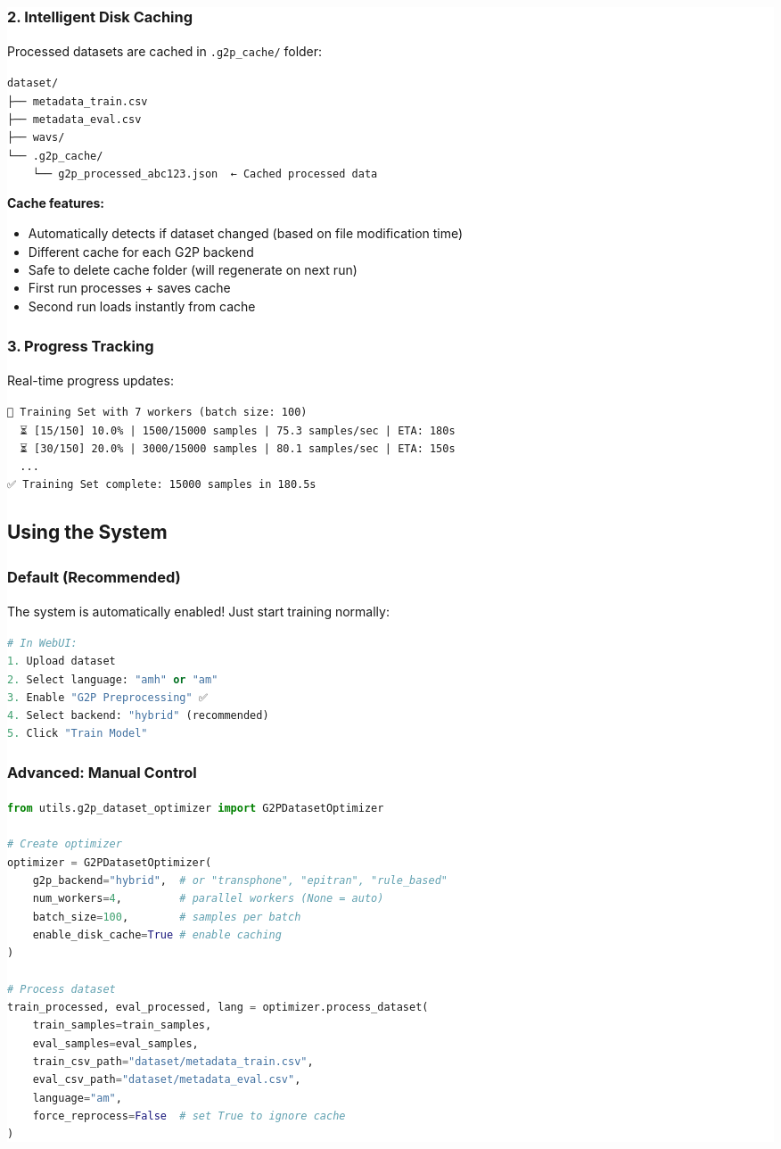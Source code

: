 ### 2. Intelligent Disk Caching
Processed datasets are cached in `.g2p_cache/` folder:
```
dataset/
├── metadata_train.csv
├── metadata_eval.csv
├── wavs/
└── .g2p_cache/
    └── g2p_processed_abc123.json  ← Cached processed data
```

**Cache features:**
- Automatically detects if dataset changed (based on file modification time)
- Different cache for each G2P backend
- Safe to delete cache folder (will regenerate on next run)
- First run processes + saves cache
- Second run loads instantly from cache

### 3. Progress Tracking
Real-time progress updates:
```
🚀 Training Set with 7 workers (batch size: 100)
  ⏳ [15/150] 10.0% | 1500/15000 samples | 75.3 samples/sec | ETA: 180s
  ⏳ [30/150] 20.0% | 3000/15000 samples | 80.1 samples/sec | ETA: 150s
  ...
✅ Training Set complete: 15000 samples in 180.5s
```

## Using the System

### Default (Recommended)
The system is automatically enabled! Just start training normally:
```python
# In WebUI:
1. Upload dataset
2. Select language: "amh" or "am"
3. Enable "G2P Preprocessing" ✅
4. Select backend: "hybrid" (recommended)
5. Click "Train Model"
```

### Advanced: Manual Control
```python
from utils.g2p_dataset_optimizer import G2PDatasetOptimizer

# Create optimizer
optimizer = G2PDatasetOptimizer(
    g2p_backend="hybrid",  # or "transphone", "epitran", "rule_based"
    num_workers=4,         # parallel workers (None = auto)
    batch_size=100,        # samples per batch
    enable_disk_cache=True # enable caching
)

# Process dataset
train_processed, eval_processed, lang = optimizer.process_dataset(
    train_samples=train_samples,
    eval_samples=eval_samples,
    train_csv_path="dataset/metadata_train.csv",
    eval_csv_path="dataset/metadata_eval.csv",
    language="am",
    force_reprocess=False  # set True to ignore cache
)
```
